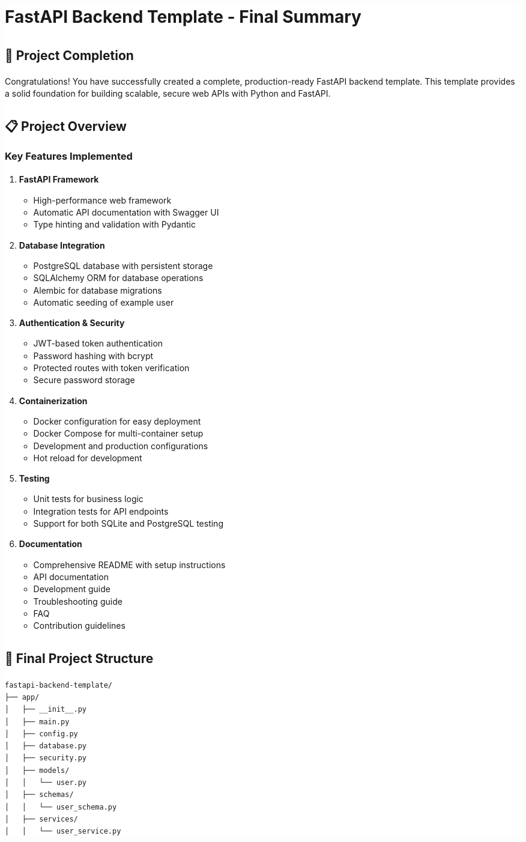# FastAPI Backend Template - Final Summary

## 🎉 Project Completion

Congratulations! You have successfully created a complete, production-ready FastAPI backend template. This template provides a solid foundation for building scalable, secure web APIs with Python and FastAPI.

## 📋 Project Overview

### Key Features Implemented

1. **FastAPI Framework**
   - High-performance web framework
   - Automatic API documentation with Swagger UI
   - Type hinting and validation with Pydantic

2. **Database Integration**
   - PostgreSQL database with persistent storage
   - SQLAlchemy ORM for database operations
   - Alembic for database migrations
   - Automatic seeding of example user

3. **Authentication & Security**
   - JWT-based token authentication
   - Password hashing with bcrypt
   - Protected routes with token verification
   - Secure password storage

4. **Containerization**
   - Docker configuration for easy deployment
   - Docker Compose for multi-container setup
   - Development and production configurations
   - Hot reload for development

5. **Testing**
   - Unit tests for business logic
   - Integration tests for API endpoints
   - Support for both SQLite and PostgreSQL testing

6. **Documentation**
   - Comprehensive README with setup instructions
   - API documentation
   - Development guide
   - Troubleshooting guide
   - FAQ
   - Contribution guidelines

## 📁 Final Project Structure

```
fastapi-backend-template/
├── app/
│   ├── __init__.py
│   ├── main.py
│   ├── config.py
│   ├── database.py
│   ├── security.py
│   ├── models/
│   │   └── user.py
│   ├── schemas/
│   │   └── user_schema.py
│   ├── services/
│   │   └── user_service.py
```